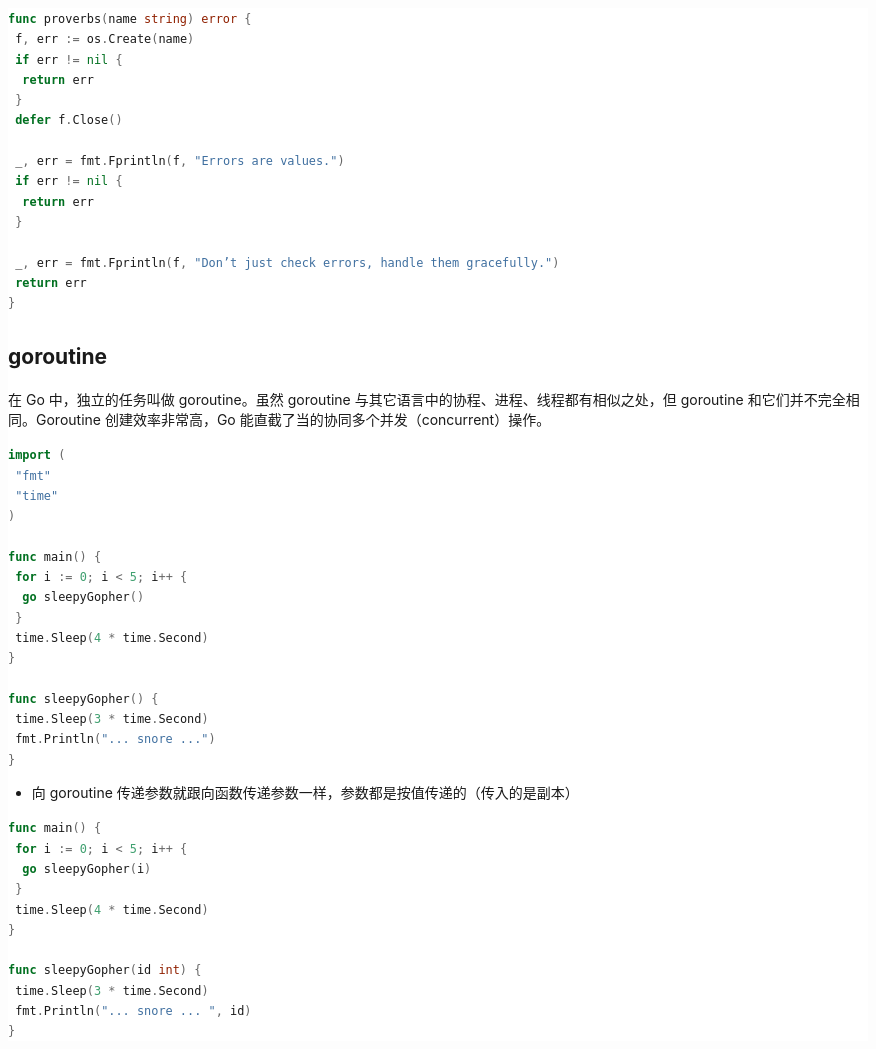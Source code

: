 ```go
func proverbs(name string) error {
 f, err := os.Create(name)
 if err != nil {
  return err
 }
 defer f.Close()

 _, err = fmt.Fprintln(f, "Errors are values.")
 if err != nil {
  return err
 }

 _, err = fmt.Fprintln(f, "Don’t just check errors, handle them gracefully.")
 return err
}
```

## goroutine

在 Go 中，独立的任务叫做 goroutine。虽然 goroutine 与其它语言中的协程、进程、线程都有相似之处，但 goroutine 和它们并不完全相同。Goroutine 创建效率非常高，Go 能直截了当的协同多个并发（concurrent）操作。

```go
import (
 "fmt"
 "time"
)

func main() {
 for i := 0; i < 5; i++ {
  go sleepyGopher()
 }
 time.Sleep(4 * time.Second)
}

func sleepyGopher() {
 time.Sleep(3 * time.Second)
 fmt.Println("... snore ...")
}
```

- 向 goroutine 传递参数就跟向函数传递参数一样，参数都是按值传递的（传入的是副本）

```GO
func main() {
 for i := 0; i < 5; i++ {
  go sleepyGopher(i)
 }
 time.Sleep(4 * time.Second)
}

func sleepyGopher(id int) {
 time.Sleep(3 * time.Second)
 fmt.Println("... snore ... ", id)
}
```
